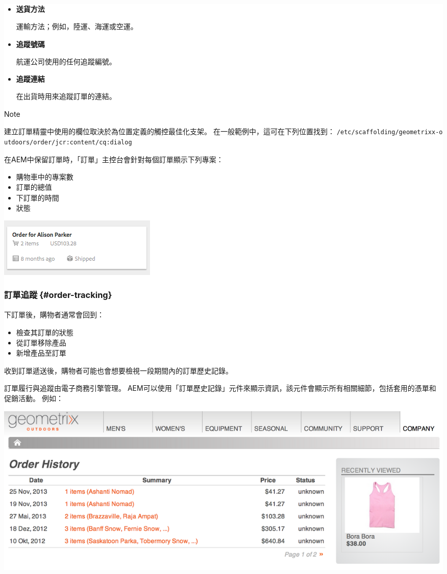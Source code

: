 * **送貨方法**

  運輸方法；例如，陸運、海運或空運。

* **追蹤號碼**

  航運公司使用的任何追蹤編號。

* **追蹤連結**

  在出貨時用來追蹤訂單的連結。

>[!NOTE]
>
>建立訂單精靈中使用的欄位取決於為位置定義的觸控最佳化支架。 在一般範例中，這可在下列位置找到：
>`/etc/scaffolding/geometrixx-outdoors/order/jcr:content/cq:dialog`

在AEM中保留訂單時，「訂單」主控台會針對每個訂單顯示下列專案：

* 購物車中的專案數
* 訂單的總值
* 下訂單的時間
* 狀態

![chlimage_1-16](/help/sites-administering/assets/chlimage_1-16.png)

### 訂單追蹤 {#order-tracking}

下訂單後，購物者通常會回到：

* 檢查其訂單的狀態
* 從訂單移除產品
* 新增產品至訂單

收到訂單遞送後，購物者可能也會想要檢視一段期間內的訂單歷史記錄。

訂單履行與追蹤由電子商務引擎管理。 AEM可以使用「訂單歷史記錄」元件來顯示資訊，該元件會顯示所有相關細節，包括套用的憑單和促銷活動。 例如：

![chlimage_1-17](/help/sites-administering/assets/chlimage_1-17.png)
